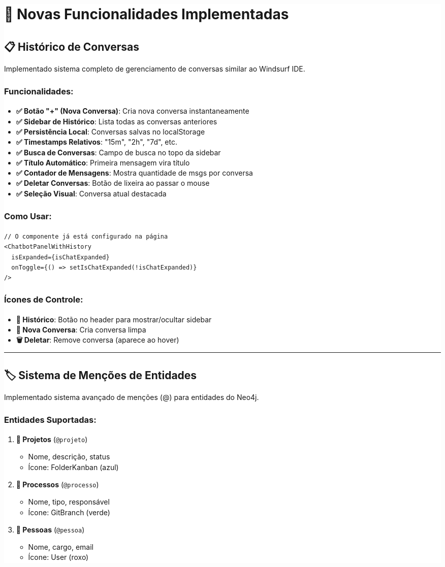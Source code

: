 # 🎉 Novas Funcionalidades Implementadas

## 📋 Histórico de Conversas

Implementado sistema completo de gerenciamento de conversas similar ao Windsurf IDE.

### Funcionalidades:

- **✅ Botão "+" (Nova Conversa)**: Cria nova conversa instantaneamente
- **✅ Sidebar de Histórico**: Lista todas as conversas anteriores
- **✅ Persistência Local**: Conversas salvas no localStorage
- **✅ Timestamps Relativos**: "15m", "2h", "7d", etc.
- **✅ Busca de Conversas**: Campo de busca no topo da sidebar
- **✅ Título Automático**: Primeira mensagem vira título
- **✅ Contador de Mensagens**: Mostra quantidade de msgs por conversa
- **✅ Deletar Conversas**: Botão de lixeira ao passar o mouse
- **✅ Seleção Visual**: Conversa atual destacada

### Como Usar:

```tsx
// O componente já está configurado na página
<ChatbotPanelWithHistory 
  isExpanded={isChatExpanded} 
  onToggle={() => setIsChatExpanded(!isChatExpanded)} 
/>
```

### Ícones de Controle:

- **📜 Histórico**: Botão no header para mostrar/ocultar sidebar
- **🔄 Nova Conversa**: Cria conversa limpa
- **🗑️ Deletar**: Remove conversa (aparece ao hover)

---

## 🏷️ Sistema de Menções de Entidades

Implementado sistema avançado de menções (@) para entidades do Neo4j.

### Entidades Suportadas:

1. **📁 Projetos** (`@projeto`)
   - Nome, descrição, status
   - Ícone: FolderKanban (azul)

2. **🔀 Processos** (`@processo`)
   - Nome, tipo, responsável
   - Ícone: GitBranch (verde)

3. **👤 Pessoas** (`@pessoa`)
   - Nome, cargo, email
   - Ícone: User (roxo)
